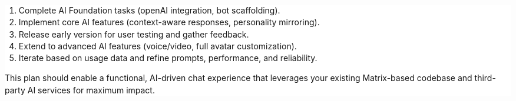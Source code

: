 1. Complete AI Foundation tasks (openAI integration, bot scaffolding).
2. Implement core AI features (context-aware responses, personality mirroring).
3. Release early version for user testing and gather feedback.
4. Extend to advanced AI features (voice/video, full avatar customization).
5. Iterate based on usage data and refine prompts, performance, and reliability.

This plan should enable a functional, AI-driven chat experience that leverages your existing Matrix-based codebase and third-party AI services for maximum impact.
